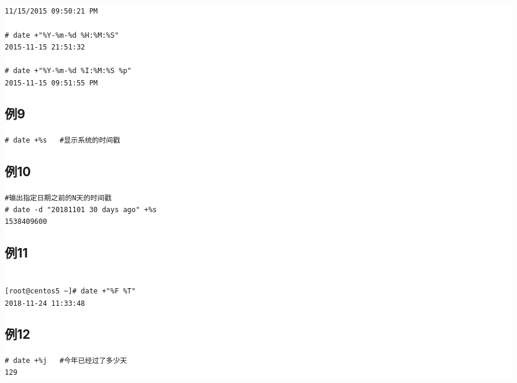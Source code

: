 ```
11/15/2015 09:50:21 PM

# date +"%Y-%m-%d %H:%M:%S" 
2015-11-15 21:51:32

# date +"%Y-%m-%d %I:%M:%S %p" 
2015-11-15 09:51:55 PM
```
## 例9

```
# date +%s   #显示系统的时间戳
```
## 例10
```
#输出指定日期之前的N天的时间戳
# date -d "20181101 30 days ago" +%s  
1538409600

```
## 例11
```

[root@centos5 ~]# date +"%F %T"
2018-11-24 11:33:48
```
## 例12
```
# date +%j   #今年已经过了多少天
129
```